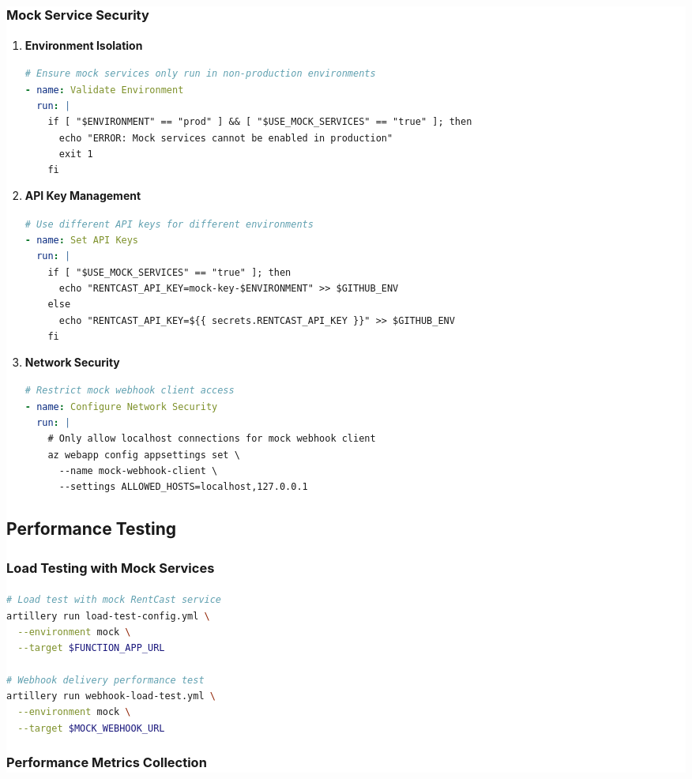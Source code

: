 ### Mock Service Security

1. **Environment Isolation**
   ```yaml
   # Ensure mock services only run in non-production environments
   - name: Validate Environment
     run: |
       if [ "$ENVIRONMENT" == "prod" ] && [ "$USE_MOCK_SERVICES" == "true" ]; then
         echo "ERROR: Mock services cannot be enabled in production"
         exit 1
       fi
   ```

2. **API Key Management**
   ```yaml
   # Use different API keys for different environments
   - name: Set API Keys
     run: |
       if [ "$USE_MOCK_SERVICES" == "true" ]; then
         echo "RENTCAST_API_KEY=mock-key-$ENVIRONMENT" >> $GITHUB_ENV
       else
         echo "RENTCAST_API_KEY=${{ secrets.RENTCAST_API_KEY }}" >> $GITHUB_ENV
       fi
   ```

3. **Network Security**
   ```yaml
   # Restrict mock webhook client access
   - name: Configure Network Security
     run: |
       # Only allow localhost connections for mock webhook client
       az webapp config appsettings set \
         --name mock-webhook-client \
         --settings ALLOWED_HOSTS=localhost,127.0.0.1
   ```

## Performance Testing

### Load Testing with Mock Services

```bash
# Load test with mock RentCast service
artillery run load-test-config.yml \
  --environment mock \
  --target $FUNCTION_APP_URL

# Webhook delivery performance test
artillery run webhook-load-test.yml \
  --environment mock \
  --target $MOCK_WEBHOOK_URL
```

### Performance Metrics Collection
